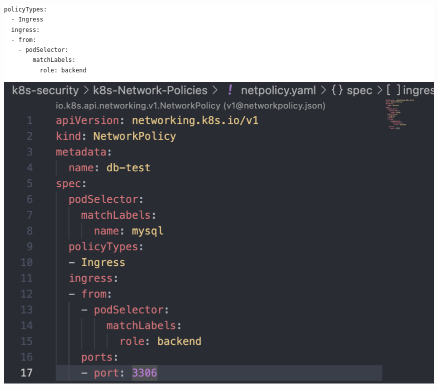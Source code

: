 ```
policyTypes:
  - Ingress
  ingress:
  - from:
    - podSelector:
        matchLabels:
          role: backend
```

![alt text](./images/image-48.png)

#
